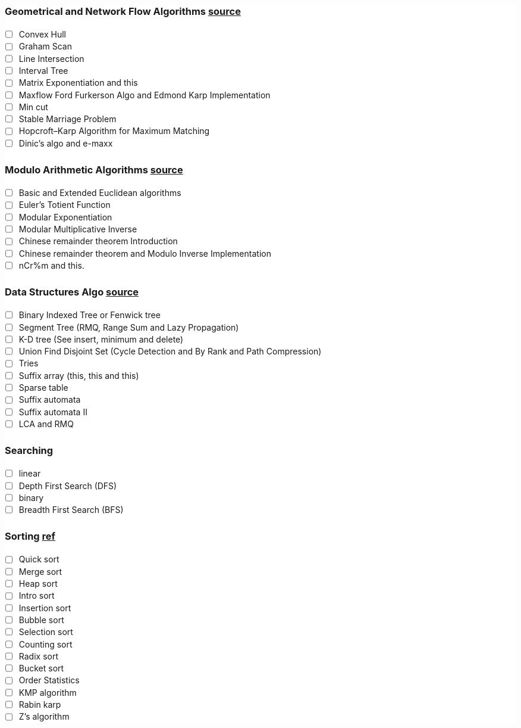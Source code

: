 ### Geometrical and Network Flow Algorithms [source](https://www.geeksforgeeks.org/top-algorithms-and-data-structures-for-competitive-programming/)
- [ ] Convex Hull
- [ ] Graham Scan
- [ ] Line Intersection
- [ ] Interval Tree
- [ ] Matrix Exponentiation and this
- [ ] Maxflow Ford Furkerson Algo and Edmond Karp Implementation
- [ ] Min cut
- [ ] Stable Marriage Problem
- [ ] Hopcroft–Karp Algorithm for Maximum Matching
- [ ] Dinic’s algo and e-maxx

### Modulo Arithmetic Algorithms [source](https://www.geeksforgeeks.org/top-algorithms-and-data-structures-for-competitive-programming/)
- [ ] Basic and Extended Euclidean algorithms
- [ ] Euler’s Totient Function
- [ ] Modular Exponentiation
- [ ] Modular Multiplicative Inverse
- [ ] Chinese remainder theorem Introduction
- [ ] Chinese remainder theorem and Modulo Inverse Implementation
- [ ] nCr%m and this.

### Data Structures Algo [source](https://www.geeksforgeeks.org/top-algorithms-and-data-structures-for-competitive-programming/)
- [ ] Binary Indexed Tree or Fenwick tree
- [ ] Segment Tree (RMQ, Range Sum and Lazy Propagation)
- [ ] K-D tree (See insert, minimum and delete)
- [ ] Union Find Disjoint Set (Cycle Detection and By Rank and Path Compression)
- [ ] Tries
- [ ] Suffix array (this, this and this)
- [ ] Sparse table
- [ ] Suffix automata
- [ ] Suffix automata II
- [ ] LCA and RMQ

### Searching
- [ ] linear 
- [ ] Depth First Search (DFS) 
- [ ] binary 
- [ ] Breadth First Search (BFS)

### Sorting [ref](https://towardsdatascience.com/top-algorithms-and-data-structures-you-really-need-to-know-ab9a2a91c7b5)
- [ ] Quick sort
- [ ] Merge sort
- [ ] Heap sort
- [ ] Intro sort
- [ ] Insertion sort
- [ ] Bubble sort
- [ ] Selection sort
- [ ] Counting sort
- [ ] Radix sort
- [ ] Bucket sort
- [ ] Order Statistics
- [ ] KMP algorithm
- [ ] Rabin karp
- [ ] Z’s algorithm